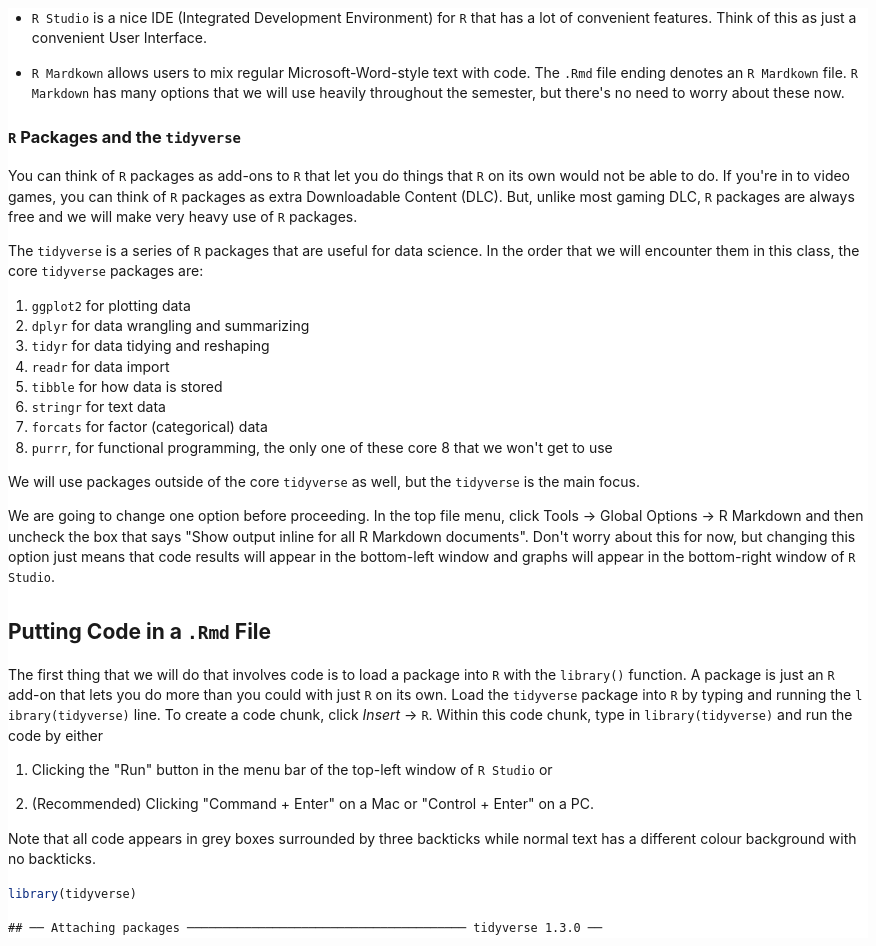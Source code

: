 * `R Studio` is a nice IDE (Integrated Development Environment) for `R` that has a lot of convenient features. Think of this as just a convenient User Interface.

* `R Mardkown` allows users to mix regular Microsoft-Word-style text with code. The `.Rmd` file ending denotes an `R Mardkown` file. `R Markdown` has many options that we will use heavily throughout the semester, but there's no need to worry about these now.

### `R` Packages and the `tidyverse`

You can think of `R` packages as add-ons to `R` that let you do things that `R` on its own would not be able to do. If you're in to video games, you can think of `R` packages as extra Downloadable Content (DLC). But, unlike most gaming DLC, `R` packages are always free and we will make very heavy use of `R` packages.

The `tidyverse` is a series of `R` packages that are useful for data science. In the order that we will encounter them in this class, the core `tidyverse` packages are:

1. `ggplot2` for plotting data
2. `dplyr` for data wrangling and summarizing
3. `tidyr` for data tidying and reshaping
4. `readr` for data import
5. `tibble` for how data is stored
6. `stringr` for text data
7. `forcats` for factor (categorical) data
8. `purrr`, for functional programming, the only one of these core 8 that we won't get to use

We will use packages outside of the core `tidyverse` as well, but the `tidyverse` is the main focus. 

We are going to change one option before proceeding. In the top file menu, click Tools -> Global Options -> R Markdown and then uncheck the box that says "Show output inline for all R Markdown documents". Don't worry about this for now, but changing this option just means that code results will appear in the bottom-left window and graphs will appear in the bottom-right window of `R Studio`.

## Putting Code in a `.Rmd` File

The first thing that we will do that involves code is to load a package into `R` with the `library()` function. A package is just an `R` add-on that lets you do more than you could with just `R` on its own. Load the `tidyverse` package into `R` by typing and running the `library(tidyverse)` line. To create a code chunk, click _Insert_ -> `R`. Within this code chunk, type in `library(tidyverse)` and run the code by either

1. Clicking the "Run" button in the menu bar of the top-left window of `R Studio` or

2. (Recommended) Clicking "Command + Enter" on a Mac or "Control + Enter" on a PC.

Note that all code appears in grey boxes surrounded by three backticks while normal text has a different colour background with no backticks.


```r
library(tidyverse)
```

```
## ── Attaching packages ─────────────────────────────────────── tidyverse 1.3.0 ──
```
